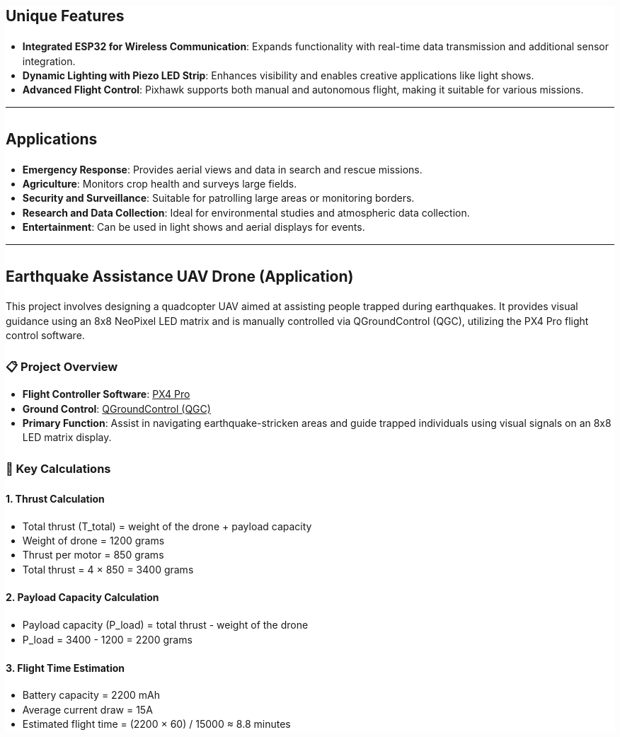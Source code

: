 
## Unique Features
- **Integrated ESP32 for Wireless Communication**: Expands functionality with real-time data transmission and additional sensor integration.
- **Dynamic Lighting with Piezo LED Strip**: Enhances visibility and enables creative applications like light shows.
- **Advanced Flight Control**: Pixhawk supports both manual and autonomous flight, making it suitable for various missions.

---

## Applications
- **Emergency Response**: Provides aerial views and data in search and rescue missions.
- **Agriculture**: Monitors crop health and surveys large fields.
- **Security and Surveillance**: Suitable for patrolling large areas or monitoring borders.
- **Research and Data Collection**: Ideal for environmental studies and atmospheric data collection.
- **Entertainment**: Can be used in light shows and aerial displays for events.

---

## Earthquake Assistance UAV Drone (Application)

This project involves designing a quadcopter UAV aimed at assisting people trapped during earthquakes. It provides visual guidance using an 8x8 NeoPixel LED matrix and is manually controlled via QGroundControl (QGC), utilizing the PX4 Pro flight control software.

### 📋 Project Overview

- **Flight Controller Software**: [PX4 Pro](https://px4.io/)
- **Ground Control**: [QGroundControl (QGC)](https://docs.qgroundcontrol.com/en/)
- **Primary Function**: Assist in navigating earthquake-stricken areas and guide trapped individuals using visual signals on an 8x8 LED matrix display.

### 📏 Key Calculations

#### 1. Thrust Calculation
- Total thrust (T_total) = weight of the drone + payload capacity
- Weight of drone = 1200 grams
- Thrust per motor = 850 grams
- Total thrust = 4 × 850 = 3400 grams

#### 2. Payload Capacity Calculation
- Payload capacity (P_load) = total thrust - weight of the drone
- P_load = 3400 - 1200 = 2200 grams

#### 3. Flight Time Estimation
- Battery capacity = 2200 mAh
- Average current draw = 15A
- Estimated flight time = (2200 × 60) / 15000 ≈ 8.8 minutes
